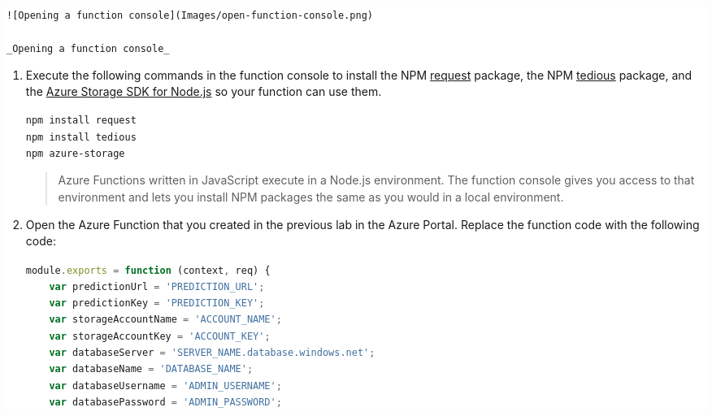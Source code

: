 	![Opening a function console](Images/open-function-console.png)

	_Opening a function console_

1. Execute the following commands in the function console to install the NPM [request](https://www.npmjs.com/package/request) package, the NPM [tedious](https://www.npmjs.com/package/tedious) package, and the [Azure Storage SDK for Node.js](https://www.npmjs.com/package/azure-storage) so your function can use them.

	```
	npm install request
	npm install tedious
	npm azure-storage
	```

	> Azure Functions written in JavaScript execute in a Node.js environment. The function console gives you access to that environment and lets you install NPM packages the same as you would in a local environment.

1. Open the Azure Function that you created in the previous lab in the Azure Portal. Replace the function code with the following code:

	```javascript
	module.exports = function (context, req) {
	    var predictionUrl = 'PREDICTION_URL';
	    var predictionKey = 'PREDICTION_KEY';
	    var storageAccountName = 'ACCOUNT_NAME';
	    var storageAccountKey = 'ACCOUNT_KEY';
	    var databaseServer = 'SERVER_NAME.database.windows.net';
	    var databaseName = 'DATABASE_NAME';
	    var databaseUsername = 'ADMIN_USERNAME';
	    var databasePassword = 'ADMIN_PASSWORD';
	